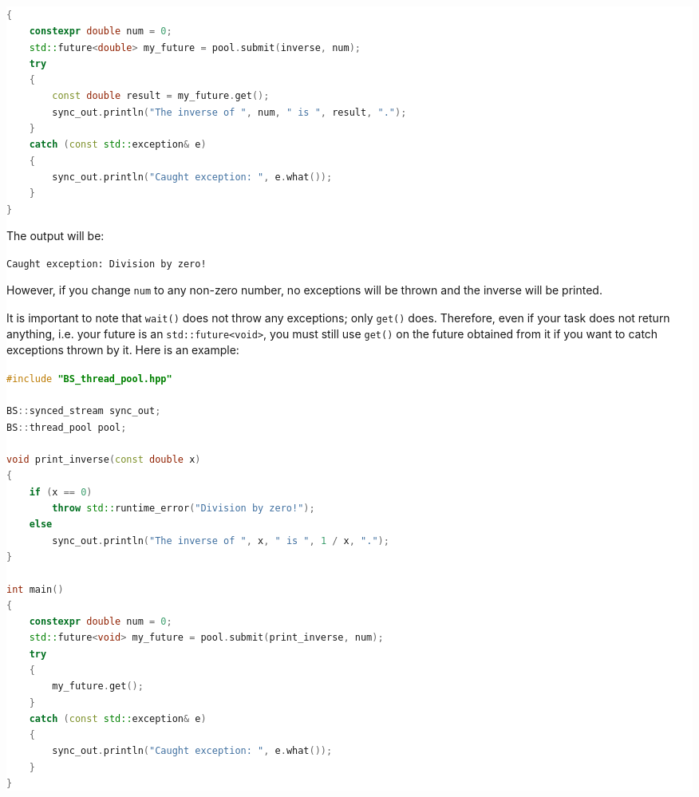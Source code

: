 ```cpp
{
    constexpr double num = 0;
    std::future<double> my_future = pool.submit(inverse, num);
    try
    {
        const double result = my_future.get();
        sync_out.println("The inverse of ", num, " is ", result, ".");
    }
    catch (const std::exception& e)
    {
        sync_out.println("Caught exception: ", e.what());
    }
}
```

The output will be:

```none
Caught exception: Division by zero!
```

However, if you change `num` to any non-zero number, no exceptions will be thrown and the inverse will be printed.

It is important to note that `wait()` does not throw any exceptions; only `get()` does. Therefore, even if your task does not return anything, i.e. your future is an `std::future<void>`, you must still use `get()` on the future obtained from it if you want to catch exceptions thrown by it. Here is an example:

```cpp
#include "BS_thread_pool.hpp"

BS::synced_stream sync_out;
BS::thread_pool pool;

void print_inverse(const double x)
{
    if (x == 0)
        throw std::runtime_error("Division by zero!");
    else
        sync_out.println("The inverse of ", x, " is ", 1 / x, ".");
}

int main()
{
    constexpr double num = 0;
    std::future<void> my_future = pool.submit(print_inverse, num);
    try
    {
        my_future.get();
    }
    catch (const std::exception& e)
    {
        sync_out.println("Caught exception: ", e.what());
    }
}
```
